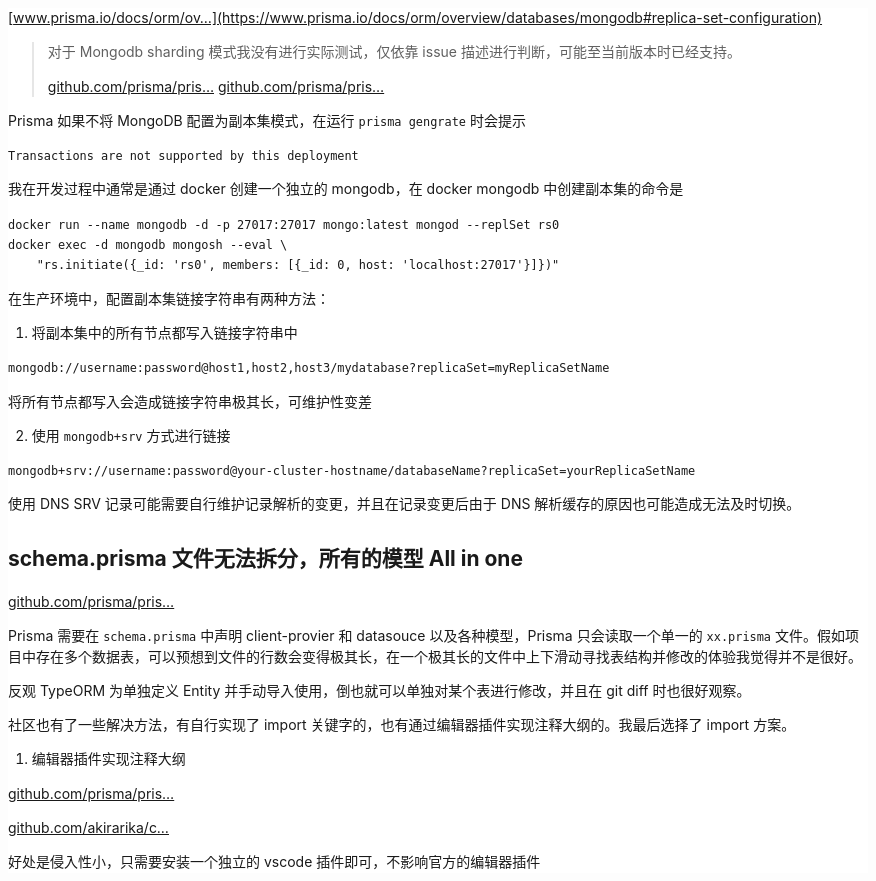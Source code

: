 [www.prisma.io/docs/orm/ov…](https://www.prisma.io/docs/orm/overview/databases/mongodb#replica-set-configuration)

> 对于 Mongodb sharding 模式我没有进行实际测试，仅依靠 issue 描述进行判断，可能至当前版本时已经支持。
> 
> [github.com/prisma/pris…](https://github.com/prisma/prisma/issues/12380) [github.com/prisma/pris…](https://github.com/prisma/prisma/issues/12380#issuecomment-1327267745)

Prisma 如果不将 MongoDB 配置为副本集模式，在运行 `prisma gengrate` 时会提示

```text
Transactions are not supported by this deployment
```

我在开发过程中通常是通过 docker 创建一个独立的 mongodb，在 docker mongodb 中创建副本集的命令是

```shell
docker run --name mongodb -d -p 27017:27017 mongo:latest mongod --replSet rs0
docker exec -d mongodb mongosh --eval \
    "rs.initiate({_id: 'rs0', members: [{_id: 0, host: 'localhost:27017'}]})"
```

在生产环境中，配置副本集链接字符串有两种方法：

1.  将副本集中的所有节点都写入链接字符串中

```text
mongodb://username:password@host1,host2,host3/mydatabase?replicaSet=myReplicaSetName
```

将所有节点都写入会造成链接字符串极其长，可维护性变差

2.  使用 `mongodb+srv` 方式进行链接

```text
mongodb+srv://username:password@your-cluster-hostname/databaseName?replicaSet=yourReplicaSetName
```

使用 DNS SRV 记录可能需要自行维护记录解析的变更，并且在记录变更后由于 DNS 解析缓存的原因也可能造成无法及时切换。

## schema.prisma 文件无法拆分，所有的模型 All in one

[github.com/prisma/pris…](https://github.com/prisma/prisma/issues/2377)

Prisma 需要在 `schema.prisma` 中声明 client-provier 和 datasouce 以及各种模型，Prisma 只会读取一个单一的 `xx.prisma` 文件。假如项目中存在多个数据表，可以预想到文件的行数会变得极其长，在一个极其长的文件中上下滑动寻找表结构并修改的体验我觉得并不是很好。

反观 TypeORM 为单独定义 Entity 并手动导入使用，倒也就可以单独对某个表进行修改，并且在 git diff 时也很好观察。

社区也有了一些解决方法，有自行实现了 import 关键字的，也有通过编辑器插件实现注释大纲的。我最后选择了 import 方案。

1.  编辑器插件实现注释大纲

[github.com/prisma/pris…](https://github.com/prisma/prisma/issues/2377#issuecomment-1871319568)

[github.com/akirarika/c…](https://github.com/akirarika/code-outline)

好处是侵入性小，只需要安装一个独立的 vscode 插件即可，不影响官方的编辑器插件
